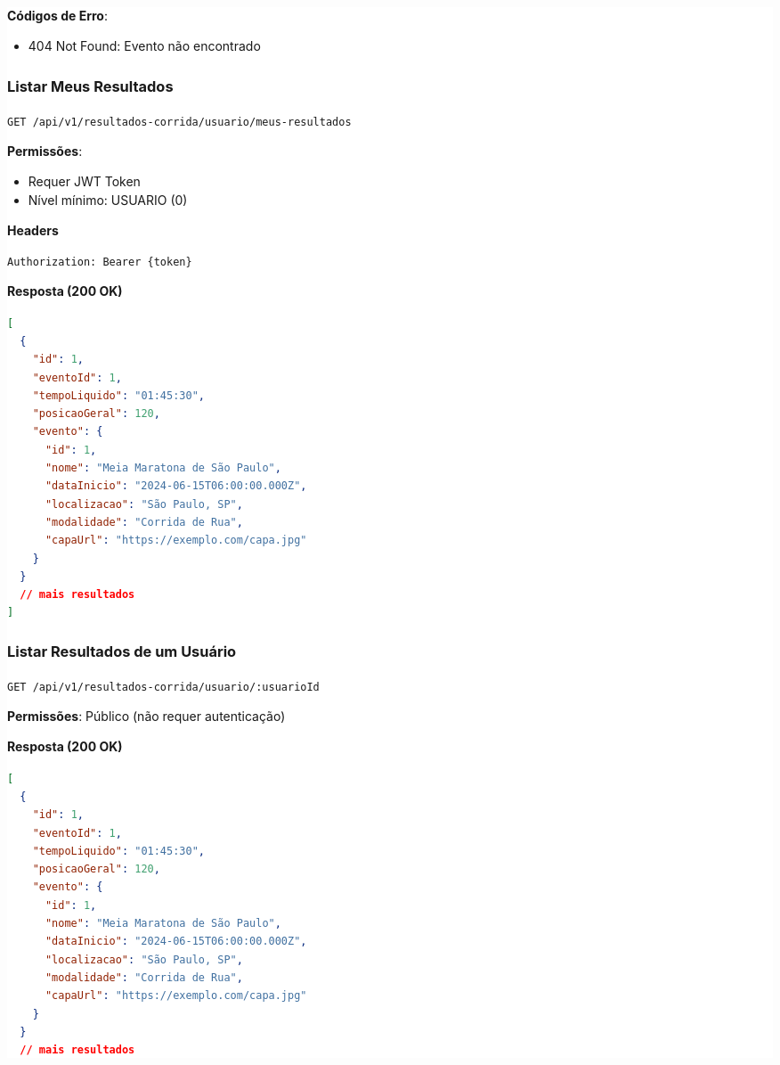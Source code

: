 **Códigos de Erro**:

- 404 Not Found: Evento não encontrado

### Listar Meus Resultados

```http
GET /api/v1/resultados-corrida/usuario/meus-resultados
```

**Permissões**:

- Requer JWT Token
- Nível mínimo: USUARIO (0)

**Headers**

```
Authorization: Bearer {token}
```

**Resposta (200 OK)**

```json
[
  {
    "id": 1,
    "eventoId": 1,
    "tempoLiquido": "01:45:30",
    "posicaoGeral": 120,
    "evento": {
      "id": 1,
      "nome": "Meia Maratona de São Paulo",
      "dataInicio": "2024-06-15T06:00:00.000Z",
      "localizacao": "São Paulo, SP",
      "modalidade": "Corrida de Rua",
      "capaUrl": "https://exemplo.com/capa.jpg"
    }
  }
  // mais resultados
]
```

### Listar Resultados de um Usuário

```http
GET /api/v1/resultados-corrida/usuario/:usuarioId
```

**Permissões**: Público (não requer autenticação)

**Resposta (200 OK)**

```json
[
  {
    "id": 1,
    "eventoId": 1,
    "tempoLiquido": "01:45:30",
    "posicaoGeral": 120,
    "evento": {
      "id": 1,
      "nome": "Meia Maratona de São Paulo",
      "dataInicio": "2024-06-15T06:00:00.000Z",
      "localizacao": "São Paulo, SP",
      "modalidade": "Corrida de Rua",
      "capaUrl": "https://exemplo.com/capa.jpg"
    }
  }
  // mais resultados
```
